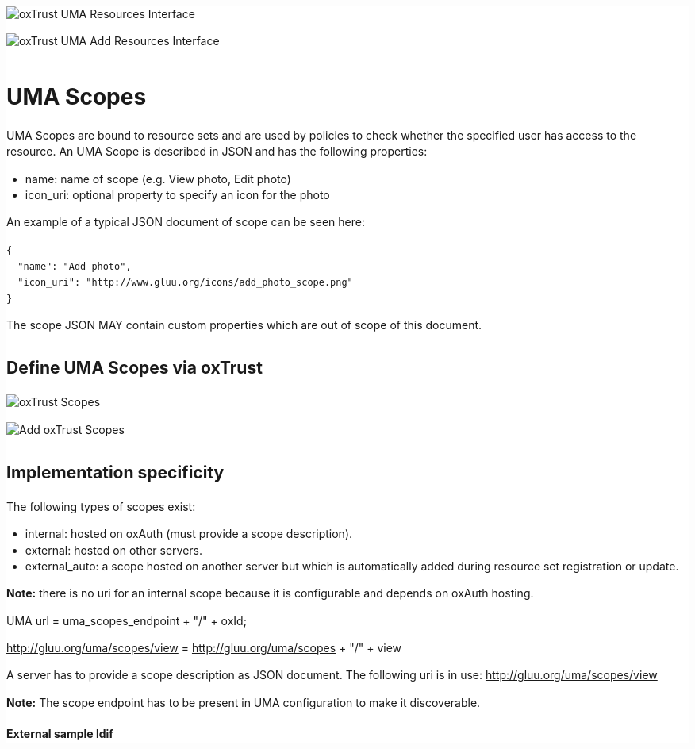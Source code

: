 ![oxTrust UMA Resources Interface](https://raw.githubusercontent.com/GluuFederation/docs/master/sources/img/uma/uma_oxtrust_resources.png)

![oxTrust UMA Add Resources Interface](https://raw.githubusercontent.com/GluuFederation/docs/master/sources/img/uma/uma_oxtrust_resources_add.png)
# UMA Scopes

UMA Scopes are bound to resource sets and are used by policies to check
whether the specified user has access to the resource. An UMA Scope is
described in JSON and has the following properties:

- name: name of scope (e.g. View photo, Edit photo)
- icon_uri: optional property to specify an icon for the photo

An example of a typical JSON document of scope can be seen here:

```
{
  "name": "Add photo",
  "icon_uri": "http://www.gluu.org/icons/add_photo_scope.png"
}
```

The scope JSON MAY contain custom properties which are out of scope of
this document.

## Define UMA Scopes via oxTrust

![oxTrust Scopes](https://raw.githubusercontent.com/GluuFederation/docs/master/sources/img/uma/uma_oxtrust_scopes.png)

![Add oxTrust Scopes](https://raw.githubusercontent.com/GluuFederation/docs/master/sources/img/uma/uma_oxtrust_scopes_add.png)

## Implementation specificity

The following types of scopes exist:

- internal: hosted on oxAuth (must provide a scope description).
- external: hosted on other servers.
- external_auto: a scope hosted on another server but which is
  automatically added during resource set registration or update.

**Note:** there is no uri for an internal scope because it is
configurable and depends on oxAuth hosting.

UMA url = uma_scopes_endpoint + "/" + oxId;

http://gluu.org/uma/scopes/view = http://gluu.org/uma/scopes + "/" + view

A server has to provide a scope description as JSON document. The
following uri is in use: http://gluu.org/uma/scopes/view

**Note:** The scope endpoint has to be present in UMA configuration to
make it discoverable.

#### External sample ldif

